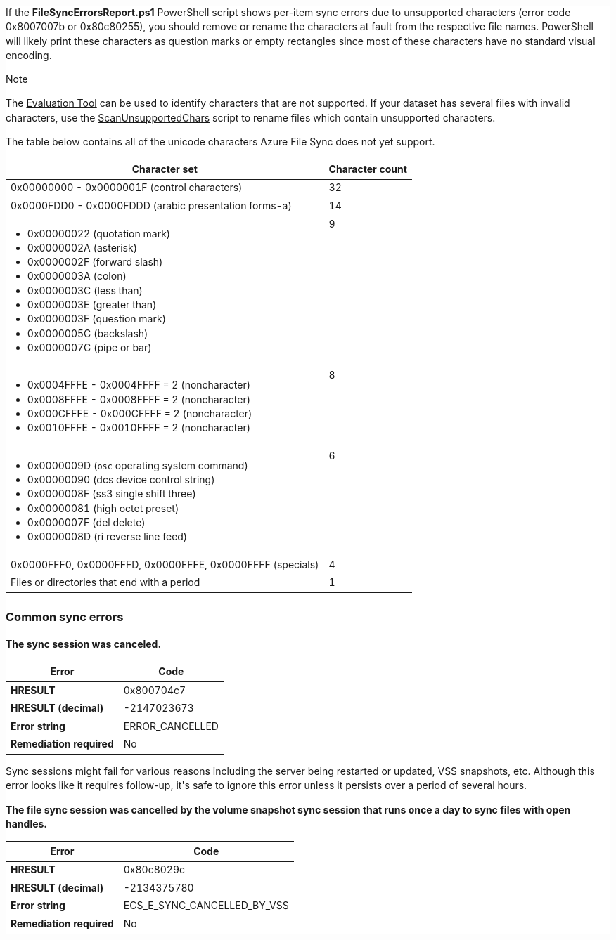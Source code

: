 If the **FileSyncErrorsReport.ps1** PowerShell script shows per-item sync errors due to unsupported characters (error code 0x8007007b or 0x80c80255), you should remove or rename the characters at fault from the respective file names. PowerShell will likely print these characters as question marks or empty rectangles since most of these characters have no standard visual encoding. 
> [!Note]  
> The [Evaluation Tool](file-sync-planning.md#evaluation-cmdlet) can be used to identify characters that are not supported. If your dataset has several files with invalid characters, use the [ScanUnsupportedChars](https://github.com/Azure-Samples/azure-files-samples/tree/master/ScanUnsupportedChars) script to rename files which contain unsupported characters.

The table below contains all of the unicode characters Azure File Sync does not yet support.

| Character set | Character count |
|---------------|-----------------|
| 0x00000000 - 0x0000001F (control characters) | 32 |
| 0x0000FDD0 - 0x0000FDDD (arabic presentation forms-a) | 14 |
| <ul><li>0x00000022 (quotation mark)</li><li>0x0000002A (asterisk)</li><li>0x0000002F (forward slash)</li><li>0x0000003A (colon)</li><li>0x0000003C (less than)</li><li>0x0000003E (greater than)</li><li>0x0000003F (question mark)</li><li>0x0000005C (backslash)</li><li>0x0000007C (pipe or bar)</li></ul> | 9 |
| <ul><li>0x0004FFFE - 0x0004FFFF = 2 (noncharacter)</li><li>0x0008FFFE - 0x0008FFFF = 2 (noncharacter)</li><li>0x000CFFFE - 0x000CFFFF = 2 (noncharacter)</li><li>0x0010FFFE - 0x0010FFFF = 2 (noncharacter)</li></ul> | 8 |
| <ul><li>0x0000009D (`osc` operating system command)</li><li>0x00000090 (dcs device control string)</li><li>0x0000008F (ss3 single shift three)</li><li>0x00000081 (high octet preset)</li><li>0x0000007F (del delete)</li><li>0x0000008D (ri reverse line feed)</li></ul> | 6 |
| 0x0000FFF0, 0x0000FFFD, 0x0000FFFE, 0x0000FFFF (specials) | 4 |
| Files or directories that end with a period | 1 |

### Common sync errors
<a id="-2147023673"></a>**The sync session was canceled.**  

| Error | Code |
|-|-|
| **HRESULT** | 0x800704c7 |
| **HRESULT (decimal)** | -2147023673 | 
| **Error string** | ERROR_CANCELLED |
| **Remediation required** | No |

Sync sessions might fail for various reasons including the server being restarted or updated, VSS snapshots, etc. Although this error looks like it requires follow-up, it's safe to ignore this error unless it persists over a period of several hours.

<a id="-2134375780"></a>**The file sync session was cancelled by the volume snapshot sync session that runs once a day to sync files with open handles.**

| Error | Code |
|-|-|
| **HRESULT** | 0x80c8029c |
| **HRESULT (decimal)** | -2134375780 |
| **Error string** | ECS_E_SYNC_CANCELLED_BY_VSS |
| **Remediation required** | No |
